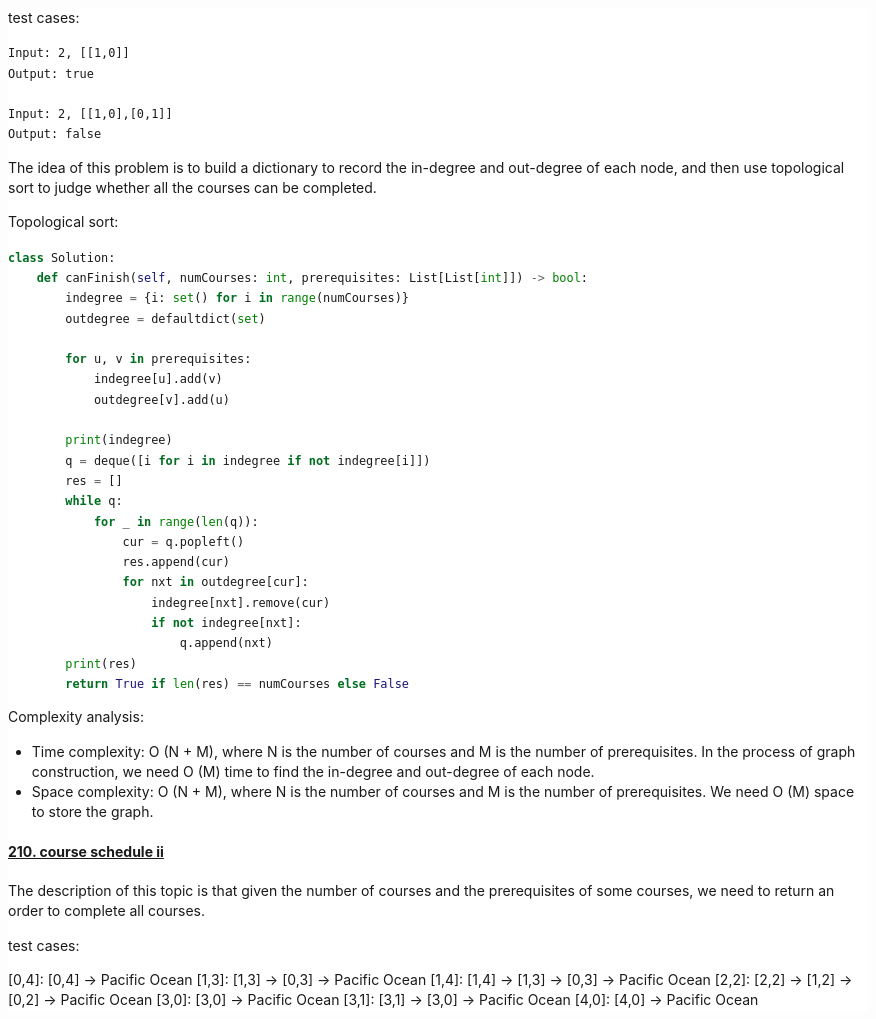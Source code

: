 test cases:

```text
Input: 2, [[1,0]]
Output: true

Input: 2, [[1,0],[0,1]]
Output: false
```

The idea of this problem is to build a dictionary to record the in-degree and out-degree of each node, and then use topological sort to judge whether all the courses can be completed.

Topological sort:

```python
class Solution:
    def canFinish(self, numCourses: int, prerequisites: List[List[int]]) -> bool:
        indegree = {i: set() for i in range(numCourses)}
        outdegree = defaultdict(set)

        for u, v in prerequisites:
            indegree[u].add(v)
            outdegree[v].add(u)

        print(indegree)
        q = deque([i for i in indegree if not indegree[i]])
        res = []
        while q:
            for _ in range(len(q)):
                cur = q.popleft()
                res.append(cur)
                for nxt in outdegree[cur]:
                    indegree[nxt].remove(cur)
                    if not indegree[nxt]:
                        q.append(nxt)
        print(res)
        return True if len(res) == numCourses else False
```

Complexity analysis:

- Time complexity: O (N + M), where N is the number of courses and M is the number of prerequisites. In the process of graph construction, we need O (M) time to find the in-degree and out-degree of each node.
- Space complexity: O (N + M), where N is the number of courses and M is the number of prerequisites. We need O (M) space to store the graph.

#### [210. course schedule ii](https://leetcode.com/problems/course-schedule-ii/)

The description of this topic is that given the number of courses and the prerequisites of some courses, we need to return an order to complete all courses.

test cases:


[0,4]: [0,4] -> Pacific Ocean
[1,3]: [1,3] -> [0,3] -> Pacific Ocean
[1,4]: [1,4] -> [1,3] -> [0,3] -> Pacific Ocean
[2,2]: [2,2] -> [1,2] -> [0,2] -> Pacific Ocean
[3,0]: [3,0] -> Pacific Ocean
[3,1]: [3,1] -> [3,0] -> Pacific Ocean
[4,0]: [4,0] -> Pacific Ocean